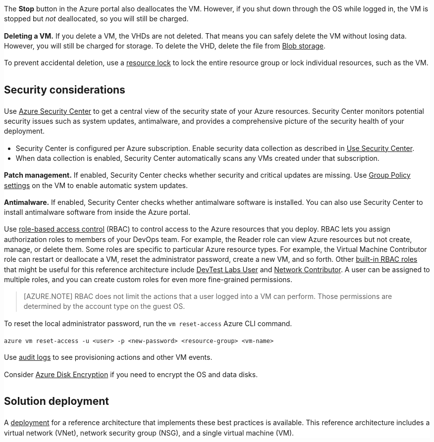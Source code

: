 The **Stop** button in the Azure portal also deallocates the VM. However, if you shut down through the OS while logged in, the VM is stopped but *not* deallocated, so you will still be charged.

**Deleting a VM.** If you delete a VM, the VHDs are not deleted. That means you can safely delete the VM without losing data. However, you will still be charged for storage. To delete the VHD, delete the file from [Blob storage][blob-storage].

To prevent accidental deletion, use a [resource lock][resource-lock] to lock the entire resource group or lock individual resources, such as the VM. 

## Security considerations

Use [Azure Security Center][security-center] to get a central view of the security state of your Azure resources. Security Center monitors potential security issues such as system updates, antimalware, and provides a comprehensive picture of the security health of your deployment. 

* Security Center is configured per Azure subscription. Enable security data collection as described in [Use Security Center].
* When data collection is enabled, Security Center automatically scans any VMs created under that subscription.

**Patch management.** If enabled, Security Center checks whether security and critical updates are missing. Use [Group Policy settings][group-policy] on the VM to enable automatic system updates.

**Antimalware.** If enabled, Security Center checks whether antimalware software is installed. You can also use Security Center to install antimalware software from inside the Azure portal.

Use [role-based access control][rbac] (RBAC) to control access to the Azure resources that you deploy. RBAC lets you assign authorization roles to members of your DevOps team. For example, the Reader role can view Azure resources but not create, manage, or delete them. Some roles are specific to particular Azure resource types. For example, the Virtual Machine Contributor role can restart or deallocate a VM, reset the administrator password, create a new VM, and so forth. Other [built-in RBAC roles][rbac-roles] that might be useful for this reference architecture include [DevTest Labs User][rbac-devtest] and [Network Contributor][rbac-network]. A user can be assigned to multiple roles, and you can create custom roles for even more fine-grained permissions.

> [AZURE.NOTE]
> RBAC does not limit the actions that a user logged into a VM can perform. Those permissions are determined by the account type on the guest OS.   
> 
> 

To reset the local administrator password, run the `vm reset-access` Azure CLI command.

    azure vm reset-access -u <user> -p <new-password> <resource-group> <vm-name>

Use [audit logs][audit-logs] to see provisioning actions and other VM events.

Consider [Azure Disk Encryption][disk-encryption] if you need to encrypt the OS and data disks. 

## Solution deployment

A [deployment][github-folder] for a reference architecture that implements these best practices is available. This reference architecture includes a virtual network (VNet), network security group (NSG), and a single virtual machine (VM).


[audit-logs]: https://azure.microsoft.com/blog/analyze-azure-audit-logs-in-powerbi-more/
[availability-set]: /documentation/articles/virtual-machines-windows-create-availability-set/
[azure-cli]: /documentation/articles/virtual-machines-command-line-tools/
[azure-storage]: /documentation/articles/storage-introduction/
[blob-snapshot]: /documentation/articles/storage-blob-snapshots/
[blob-storage]: /documentation/articles/storage-introduction/
[boot-diagnostics]: https://azure.microsoft.com/blog/boot-diagnostics-for-virtual-machines-v2/
[cname-record]: https://en.wikipedia.org/wiki/CNAME_record
[data-disk]: /documentation/articles/virtual-machines-windows-about-disks-vhds/
[disk-encryption]: /documentation/articles/azure-security-disk-encryption/
[enable-monitoring]: /documentation/articles/insights-how-to-use-diagnostics/
[fqdn]: /documentation/articles/virtual-machines-windows-portal-create-fqdn/
[github-folder]: http://github.com/mspnp/reference-architectures/tree/master/guidance-compute-single-vm
[group-policy]: https://technet.microsoft.com/zh-cn/library/dn595129.aspx
[log-collector]: https://azure.microsoft.com/blog/simplifying-virtual-machine-troubleshooting-using-azure-log-collector/
[manage-vm-availability]: /documentation/articles/virtual-machines-windows-manage-availability/
[multi-vm]: /documentation/articles/guidance-compute-multi-vm/
[naming conventions]: /documentation/articles/guidance-naming-conventions/
[nsg]: /documentation/articles/virtual-networks-nsg/
[nsg-default-rules]: /documentation/articles/virtual-networks-nsg/#default-rules
[planned-maintenance]: /documentation/articles/virtual-machines-windows-planned-maintenance/
[premium-storage]: /documentation/articles/storage-premium-storage/
[rbac]: /documentation/articles/role-based-access-control-what-is/
[rbac-roles]: /documentation/articles/role-based-access-built-in-roles/
[rbac-devtest]: /documentation/articles/role-based-access-built-in-roles/#devtest-labs-user
[rbac-network]: /documentation/articles/role-based-access-built-in-roles/#network-contributor
[reboot-logs]: https://azure.microsoft.com/blog/viewing-vm-reboot-logs/
[resize-os-disk]: /documentation/articles/virtual-machines-windows-expand-os-disk/
[Resize-VHD]: https://technet.microsoft.com/zh-cn/library/hh848535.aspx
[Resize virtual machines]: https://azure.microsoft.com/blog/resize-virtual-machines/
[resource-lock]: /documentation/articles/resource-group-lock-resources/
[resource-manager-overview]: /documentation/articles/resource-group-overview
[security-center]: https://azure.microsoft.com/services/security-center/
[select-vm-image]: /documentation/articles/virtual-machines-windows-cli-ps-findimage/
[services-by-region]: https://azure.microsoft.com/regions/#services
[static-ip]: /documentation/articles/virtual-networks-reserved-public-ip/
[storage-account-limits]: /documentation/articles/azure-subscription-service-limits/#storage-limits
[storage-price]: /pricing/details/storage/
[Use Security Center]: /documentation/articles/security-center-get-started/#use-security-center
[virtual-machine-sizes]: /documentation/articles/virtual-machines-windows-sizes/
[visio-download]: http://download.microsoft.com/download/1/5/6/1569703C-0A82-4A9C-8334-F13D0DF2F472/RAs.vsdx
[vm-disk-limits]: /documentation/articles/azure-subscription-service-limits/#virtual-machine-disk-limits
[vm-resize]: /documentation/articles/virtual-machines-linux-change-vm-size/
[vm-sla]: /support/sla/virtual-machines/
[vm-size-tables]: /documentation/articles/virtual-machines-windows-sizes/#size-tables
[0]: ./media/guidance-blueprints/compute-single-vm.png "Single Windows VM architecture in Azure"
[readme]: https://github.com/mspnp/reference-architectures/blob/master/guidance-compute-single-vm
[blocks]: https://github.com/mspnp/template-building-blocks